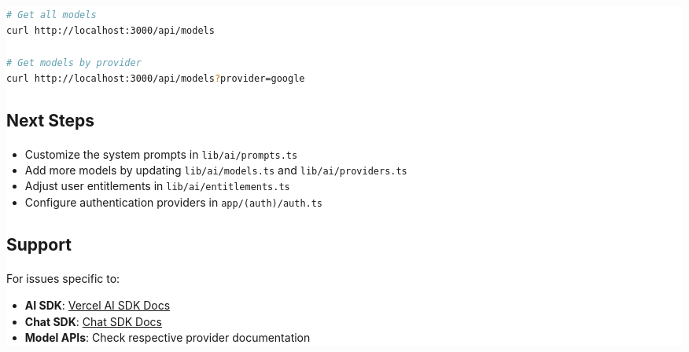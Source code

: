 ```bash
# Get all models
curl http://localhost:3000/api/models

# Get models by provider
curl http://localhost:3000/api/models?provider=google
```

## Next Steps

- Customize the system prompts in `lib/ai/prompts.ts`
- Add more models by updating `lib/ai/models.ts` and `lib/ai/providers.ts`
- Adjust user entitlements in `lib/ai/entitlements.ts`
- Configure authentication providers in `app/(auth)/auth.ts`

## Support

For issues specific to:
- **AI SDK**: [Vercel AI SDK Docs](https://sdk.vercel.ai/docs)
- **Chat SDK**: [Chat SDK Docs](https://chat-sdk.dev/docs)
- **Model APIs**: Check respective provider documentation


